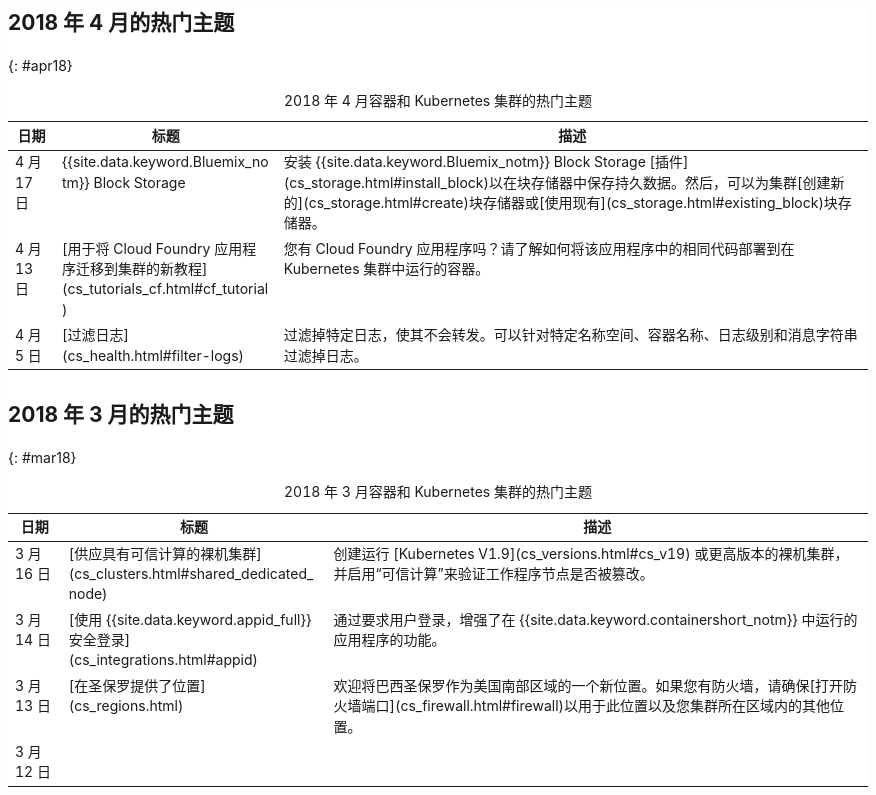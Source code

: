 </tbody></table>




## 2018 年 4 月的热门主题
{: #apr18}

<table summary="此表显示热门主题。各行都应从左到右阅读，其中第一列是日期，第二列是功能标题，第三列是描述。">
<caption>2018 年 4 月容器和 Kubernetes 集群的热门主题</caption>
<thead>
<th>日期</th>
<th>标题</th>
<th>描述</th>
</thead>
<tbody>
<tr>
<td>4 月 17 日</td>
<td>{{site.data.keyword.Bluemix_notm}} Block Storage</td>
<td>安装 {{site.data.keyword.Bluemix_notm}} Block Storage [插件](cs_storage.html#install_block)以在块存储器中保存持久数据。然后，可以为集群[创建新的](cs_storage.html#create)块存储器或[使用现有](cs_storage.html#existing_block)块存储器。</td>
</tr>
<tr>
<td>4 月 13 日</td>
<td>[用于将 Cloud Foundry 应用程序迁移到集群的新教程](cs_tutorials_cf.html#cf_tutorial)</td>
<td>您有 Cloud Foundry 应用程序吗？请了解如何将该应用程序中的相同代码部署到在 Kubernetes 集群中运行的容器。</td>
</tr>
<tr>
<td>4 月 5 日</td>
<td>[过滤日志](cs_health.html#filter-logs)</td>
<td>过滤掉特定日志，使其不会转发。可以针对特定名称空间、容器名称、日志级别和消息字符串过滤掉日志。</td>
</tr>
</tbody></table>

## 2018 年 3 月的热门主题
{: #mar18}

<table summary="此表显示热门主题。各行都应从左到右阅读，其中第一列是日期，第二列是功能标题，第三列是描述。">
<caption>2018 年 3 月容器和 Kubernetes 集群的热门主题</caption>
<thead>
<th>日期</th>
<th>标题</th>
<th>描述</th>
</thead>
<tbody>
<tr>
<td>3 月 16 日</td>
<td>[供应具有可信计算的裸机集群](cs_clusters.html#shared_dedicated_node)</td>
<td>创建运行 [Kubernetes V1.9](cs_versions.html#cs_v19) 或更高版本的裸机集群，并启用“可信计算”来验证工作程序节点是否被篡改。</td>
</tr>
<tr>
<td>3 月 14 日</td>
<td>[使用 {{site.data.keyword.appid_full}} 安全登录](cs_integrations.html#appid)</td>
<td>通过要求用户登录，增强了在 {{site.data.keyword.containershort_notm}} 中运行的应用程序的功能。</td>
</tr>
<tr>
<td>3 月 13 日</td>
<td>[在圣保罗提供了位置](cs_regions.html)</td>
<td>欢迎将巴西圣保罗作为美国南部区域的一个新位置。如果您有防火墙，请确保[打开防火墙端口](cs_firewall.html#firewall)以用于此位置以及您集群所在区域内的其他位置。</td>
</tr>
<tr>
<td>3 月 12 日</td>